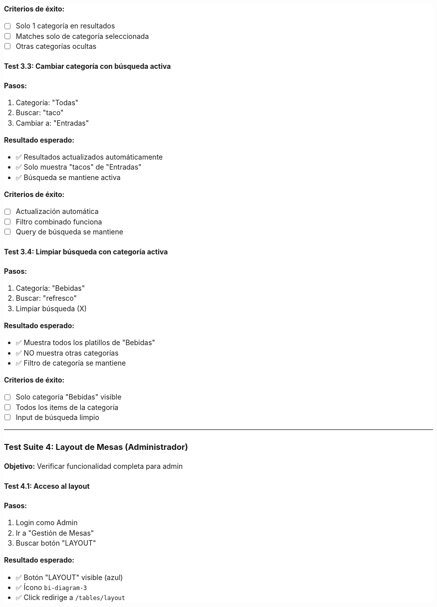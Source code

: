 **Criterios de éxito:**
- [ ] Solo 1 categoría en resultados
- [ ] Matches solo de categoría seleccionada
- [ ] Otras categorías ocultas

#### Test 3.3: Cambiar categoría con búsqueda activa
**Pasos:**
1. Categoría: "Todas"
2. Buscar: "taco"
3. Cambiar a: "Entradas"

**Resultado esperado:**
- ✅ Resultados actualizados automáticamente
- ✅ Solo muestra "tacos" de "Entradas"
- ✅ Búsqueda se mantiene activa

**Criterios de éxito:**
- [ ] Actualización automática
- [ ] Filtro combinado funciona
- [ ] Query de búsqueda se mantiene

#### Test 3.4: Limpiar búsqueda con categoría activa
**Pasos:**
1. Categoría: "Bebidas"
2. Buscar: "refresco"
3. Limpiar búsqueda (X)

**Resultado esperado:**
- ✅ Muestra todos los platillos de "Bebidas"
- ✅ NO muestra otras categorías
- ✅ Filtro de categoría se mantiene

**Criterios de éxito:**
- [ ] Solo categoría "Bebidas" visible
- [ ] Todos los items de la categoría
- [ ] Input de búsqueda limpio

---

### Test Suite 4: Layout de Mesas (Administrador)

**Objetivo:** Verificar funcionalidad completa para admin

#### Test 4.1: Acceso al layout
**Pasos:**
1. Login como Admin
2. Ir a "Gestión de Mesas"
3. Buscar botón "LAYOUT"

**Resultado esperado:**
- ✅ Botón "LAYOUT" visible (azul)
- ✅ Ícono `bi-diagram-3`
- ✅ Click redirige a `/tables/layout`
